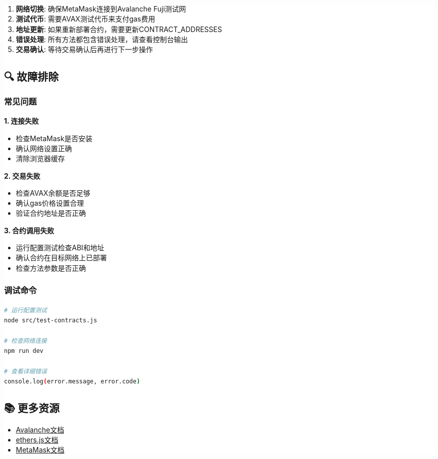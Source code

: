 1. **网络切换**: 确保MetaMask连接到Avalanche Fuji测试网
2. **测试代币**: 需要AVAX测试代币来支付gas费用
3. **地址更新**: 如果重新部署合约，需要更新CONTRACT_ADDRESSES
4. **错误处理**: 所有方法都包含错误处理，请查看控制台输出
5. **交易确认**: 等待交易确认后再进行下一步操作

## 🔍 故障排除

### 常见问题

**1. 连接失败**
- 检查MetaMask是否安装
- 确认网络设置正确
- 清除浏览器缓存

**2. 交易失败**
- 检查AVAX余额是否足够
- 确认gas价格设置合理
- 验证合约地址是否正确

**3. 合约调用失败**
- 运行配置测试检查ABI和地址
- 确认合约在目标网络上已部署
- 检查方法参数是否正确

### 调试命令
```bash
# 运行配置测试
node src/test-contracts.js

# 检查网络连接
npm run dev

# 查看详细错误
console.log(error.message, error.code)
```

## 📚 更多资源

- [Avalanche文档](https://docs.avax.network/)
- [ethers.js文档](https://docs.ethers.io/v5/)
- [MetaMask文档](https://docs.metamask.io/) 